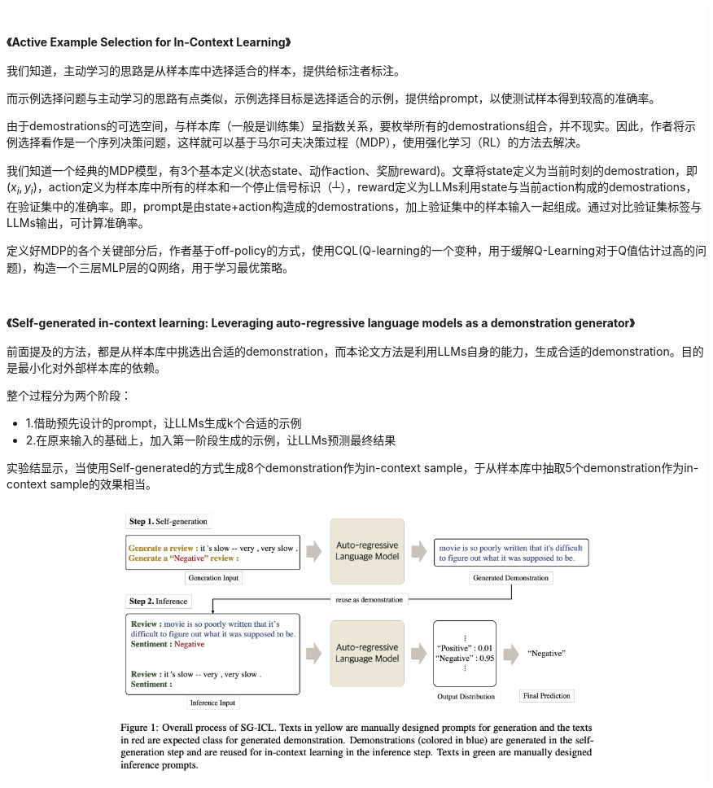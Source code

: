 <br>

**《Active Example Selection for In-Context Learning》**

我们知道，主动学习的思路是从样本库中选择适合的样本，提供给标注者标注。

而示例选择问题与主动学习的思路有点类似，示例选择目标是选择适合的示例，提供给prompt，以使测试样本得到较高的准确率。

由于demostrations的可选空间，与样本库（一般是训练集）呈指数关系，要枚举所有的demostrations组合，并不现实。因此，作者将示例选择看作是一个序列决策问题，这样就可以基于马尔可夫决策过程（MDP），使用强化学习（RL）的方法去解决。

我们知道一个经典的MDP模型，有3个基本定义(状态state、动作action、奖励reward)。文章将state定义为当前时刻的demostration，即$(x_i,y_i)$，action定义为样本库中所有的样本和一个停止信号标识（┴），reward定义为LLMs利用state与当前action构成的demostrations，在验证集中的准确率。即，prompt是由state+action构造成的demostrations，加上验证集中的样本输入一起组成。通过对比验证集标签与LLMs输出，可计算准确率。

定义好MDP的各个关键部分后，作者基于off-policy的方式，使用CQL(Q-learning的一个变种，用于缓解Q-Learning对于Q值估计过高的问题)，构造一个三层MLP层的Q网络，用于学习最优策略。

<br>

**《Self-generated in-context learning: Leveraging auto-regressive language models as a demonstration generator》**

前面提及的方法，都是从样本库中挑选出合适的demonstration，而本论文方法是利用LLMs自身的能力，生成合适的demonstration。目的是最小化对外部样本库的依赖。

整个过程分为两个阶段：
- 1.借助预先设计的prompt，让LLMs生成k个合适的示例
- 2.在原来输入的基础上，加入第一阶段生成的示例，让LLMs预测最终结果

实验结显示，当使用Self-generated的方式生成8个demonstration作为in-context sample，于从样本库中抽取5个demonstration作为in-context sample的效果相当。

<div align=center>
<img src=https://github.com/wzzzd/LLM_Learning_Note/blob/main/img/tuning/icl-demo-select-sg.png width=70% />
</div>
